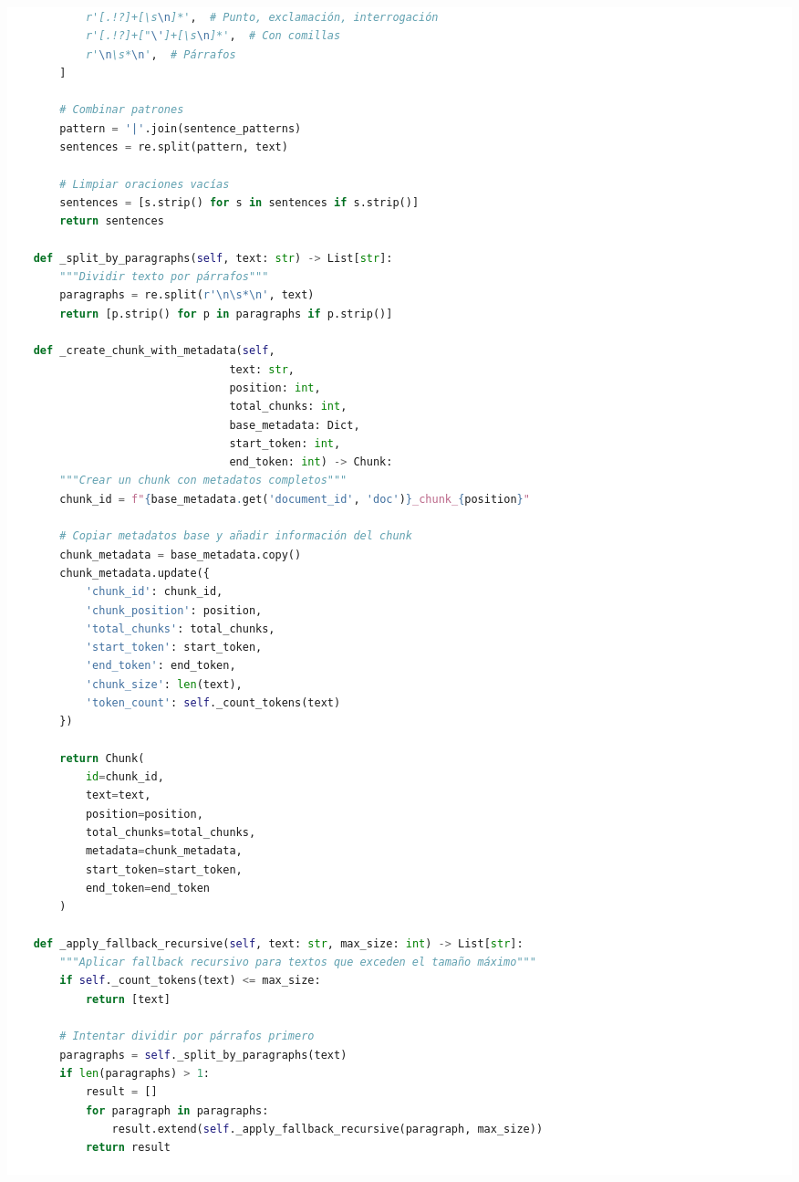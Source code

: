 ```python
            r'[.!?]+[\s\n]*',  # Punto, exclamación, interrogación
            r'[.!?]+["\']+[\s\n]*',  # Con comillas
            r'\n\s*\n',  # Párrafos
        ]
        
        # Combinar patrones
        pattern = '|'.join(sentence_patterns)
        sentences = re.split(pattern, text)
        
        # Limpiar oraciones vacías
        sentences = [s.strip() for s in sentences if s.strip()]
        return sentences
    
    def _split_by_paragraphs(self, text: str) -> List[str]:
        """Dividir texto por párrafos"""
        paragraphs = re.split(r'\n\s*\n', text)
        return [p.strip() for p in paragraphs if p.strip()]
    
    def _create_chunk_with_metadata(self, 
                                  text: str, 
                                  position: int, 
                                  total_chunks: int,
                                  base_metadata: Dict,
                                  start_token: int,
                                  end_token: int) -> Chunk:
        """Crear un chunk con metadatos completos"""
        chunk_id = f"{base_metadata.get('document_id', 'doc')}_chunk_{position}"
        
        # Copiar metadatos base y añadir información del chunk
        chunk_metadata = base_metadata.copy()
        chunk_metadata.update({
            'chunk_id': chunk_id,
            'chunk_position': position,
            'total_chunks': total_chunks,
            'start_token': start_token,
            'end_token': end_token,
            'chunk_size': len(text),
            'token_count': self._count_tokens(text)
        })
        
        return Chunk(
            id=chunk_id,
            text=text,
            position=position,
            total_chunks=total_chunks,
            metadata=chunk_metadata,
            start_token=start_token,
            end_token=end_token
        )
    
    def _apply_fallback_recursive(self, text: str, max_size: int) -> List[str]:
        """Aplicar fallback recursivo para textos que exceden el tamaño máximo"""
        if self._count_tokens(text) <= max_size:
            return [text]
        
        # Intentar dividir por párrafos primero
        paragraphs = self._split_by_paragraphs(text)
        if len(paragraphs) > 1:
            result = []
            for paragraph in paragraphs:
                result.extend(self._apply_fallback_recursive(paragraph, max_size))
            return result
        
```